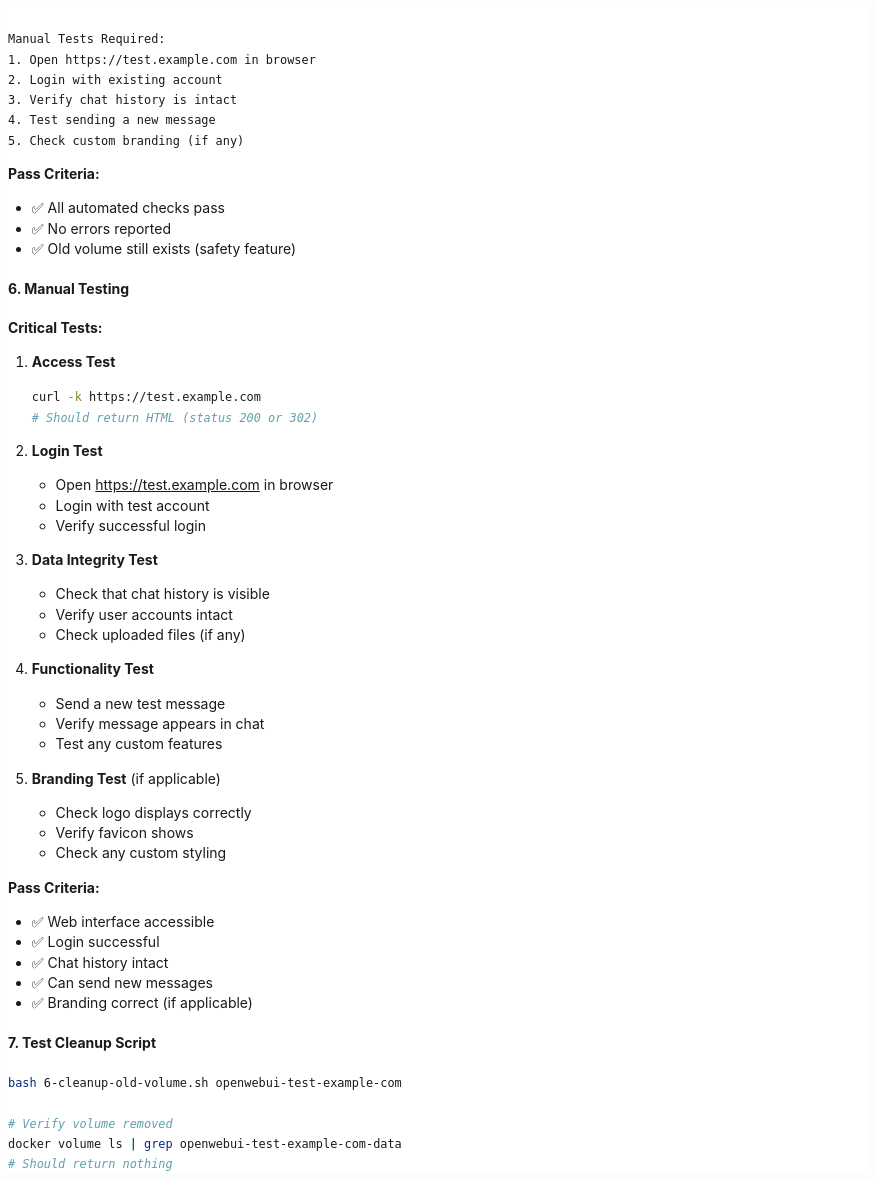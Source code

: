 ```

Manual Tests Required:
1. Open https://test.example.com in browser
2. Login with existing account
3. Verify chat history is intact
4. Test sending a new message
5. Check custom branding (if any)
```

**Pass Criteria:**
- ✅ All automated checks pass
- ✅ No errors reported
- ✅ Old volume still exists (safety feature)

#### 6. Manual Testing

**Critical Tests:**
1. **Access Test**
   ```bash
   curl -k https://test.example.com
   # Should return HTML (status 200 or 302)
   ```

2. **Login Test**
   - Open https://test.example.com in browser
   - Login with test account
   - Verify successful login

3. **Data Integrity Test**
   - Check that chat history is visible
   - Verify user accounts intact
   - Check uploaded files (if any)

4. **Functionality Test**
   - Send a new test message
   - Verify message appears in chat
   - Test any custom features

5. **Branding Test** (if applicable)
   - Check logo displays correctly
   - Verify favicon shows
   - Check any custom styling

**Pass Criteria:**
- ✅ Web interface accessible
- ✅ Login successful
- ✅ Chat history intact
- ✅ Can send new messages
- ✅ Branding correct (if applicable)

#### 7. Test Cleanup Script

```bash
bash 6-cleanup-old-volume.sh openwebui-test-example-com

# Verify volume removed
docker volume ls | grep openwebui-test-example-com-data
# Should return nothing
```
